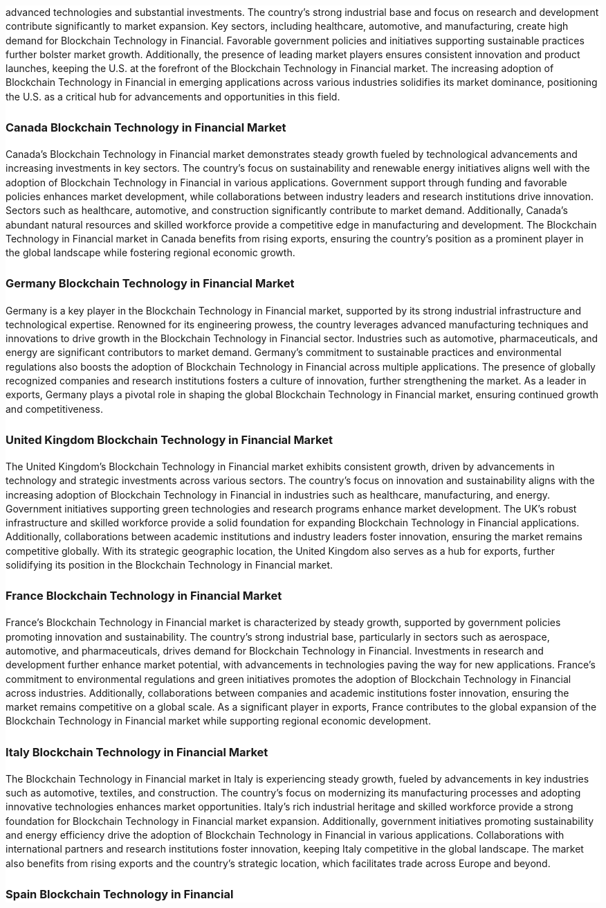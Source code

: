 advanced technologies and substantial investments. The country&rsquo;s strong industrial base and focus on research and development contribute significantly to market expansion. Key sectors, including healthcare, automotive, and manufacturing, create high demand for Blockchain Technology in Financial. Favorable government policies and initiatives supporting sustainable practices further bolster market growth. Additionally, the presence of leading market players ensures consistent innovation and product launches, keeping the U.S. at the forefront of the Blockchain Technology in Financial market. The increasing adoption of Blockchain Technology in Financial in emerging applications across various industries solidifies its market dominance, positioning the U.S. as a critical hub for advancements and opportunities in this field.</p><h3>Canada Blockchain Technology in Financial Market</h3><p>Canada&rsquo;s Blockchain Technology in Financial market demonstrates steady growth fueled by technological advancements and increasing investments in key sectors. The country&rsquo;s focus on sustainability and renewable energy initiatives aligns well with the adoption of Blockchain Technology in Financial in various applications. Government support through funding and favorable policies enhances market development, while collaborations between industry leaders and research institutions drive innovation. Sectors such as healthcare, automotive, and construction significantly contribute to market demand. Additionally, Canada&rsquo;s abundant natural resources and skilled workforce provide a competitive edge in manufacturing and development. The Blockchain Technology in Financial market in Canada benefits from rising exports, ensuring the country&rsquo;s position as a prominent player in the global landscape while fostering regional economic growth.</p><h3>Germany Blockchain Technology in Financial Market</h3><p>Germany is a key player in the Blockchain Technology in Financial market, supported by its strong industrial infrastructure and technological expertise. Renowned for its engineering prowess, the country leverages advanced manufacturing techniques and innovations to drive growth in the Blockchain Technology in Financial sector. Industries such as automotive, pharmaceuticals, and energy are significant contributors to market demand. Germany&rsquo;s commitment to sustainable practices and environmental regulations also boosts the adoption of Blockchain Technology in Financial across multiple applications. The presence of globally recognized companies and research institutions fosters a culture of innovation, further strengthening the market. As a leader in exports, Germany plays a pivotal role in shaping the global Blockchain Technology in Financial market, ensuring continued growth and competitiveness.</p><h3>United Kingdom Blockchain Technology in Financial Market</h3><p>The United Kingdom&rsquo;s Blockchain Technology in Financial market exhibits consistent growth, driven by advancements in technology and strategic investments across various sectors. The country&rsquo;s focus on innovation and sustainability aligns with the increasing adoption of Blockchain Technology in Financial in industries such as healthcare, manufacturing, and energy. Government initiatives supporting green technologies and research programs enhance market development. The UK&rsquo;s robust infrastructure and skilled workforce provide a solid foundation for expanding Blockchain Technology in Financial applications. Additionally, collaborations between academic institutions and industry leaders foster innovation, ensuring the market remains competitive globally. With its strategic geographic location, the United Kingdom also serves as a hub for exports, further solidifying its position in the Blockchain Technology in Financial market.</p><h3>France Blockchain Technology in Financial Market</h3><p>France&rsquo;s Blockchain Technology in Financial market is characterized by steady growth, supported by government policies promoting innovation and sustainability. The country&rsquo;s strong industrial base, particularly in sectors such as aerospace, automotive, and pharmaceuticals, drives demand for Blockchain Technology in Financial. Investments in research and development further enhance market potential, with advancements in technologies paving the way for new applications. France&rsquo;s commitment to environmental regulations and green initiatives promotes the adoption of Blockchain Technology in Financial across industries. Additionally, collaborations between companies and academic institutions foster innovation, ensuring the market remains competitive on a global scale. As a significant player in exports, France contributes to the global expansion of the Blockchain Technology in Financial market while supporting regional economic development.</p><h3>Italy Blockchain Technology in Financial Market</h3><p>The Blockchain Technology in Financial market in Italy is experiencing steady growth, fueled by advancements in key industries such as automotive, textiles, and construction. The country&rsquo;s focus on modernizing its manufacturing processes and adopting innovative technologies enhances market opportunities. Italy&rsquo;s rich industrial heritage and skilled workforce provide a strong foundation for Blockchain Technology in Financial market expansion. Additionally, government initiatives promoting sustainability and energy efficiency drive the adoption of Blockchain Technology in Financial in various applications. Collaborations with international partners and research institutions foster innovation, keeping Italy competitive in the global landscape. The market also benefits from rising exports and the country&rsquo;s strategic location, which facilitates trade across Europe and beyond.</p><h3>Spain Blockchain Technology in Financial